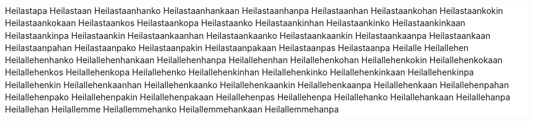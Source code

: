 Heilastapa
Heilastaan
Heilastaanhanko
Heilastaanhankaan
Heilastaanhanpa
Heilastaanhan
Heilastaankohan
Heilastaankokin
Heilastaankokaan
Heilastaankos
Heilastaankopa
Heilastaanko
Heilastaankinhan
Heilastaankinko
Heilastaankinkaan
Heilastaankinpa
Heilastaankin
Heilastaankaanhan
Heilastaankaanko
Heilastaankaankin
Heilastaankaanpa
Heilastaankaan
Heilastaanpahan
Heilastaanpako
Heilastaanpakin
Heilastaanpakaan
Heilastaanpas
Heilastaanpa
Heilalle
Heilallehen
Heilallehenhanko
Heilallehenhankaan
Heilallehenhanpa
Heilallehenhan
Heilallehenkohan
Heilallehenkokin
Heilallehenkokaan
Heilallehenkos
Heilallehenkopa
Heilallehenko
Heilallehenkinhan
Heilallehenkinko
Heilallehenkinkaan
Heilallehenkinpa
Heilallehenkin
Heilallehenkaanhan
Heilallehenkaanko
Heilallehenkaankin
Heilallehenkaanpa
Heilallehenkaan
Heilallehenpahan
Heilallehenpako
Heilallehenpakin
Heilallehenpakaan
Heilallehenpas
Heilallehenpa
Heilallehanko
Heilallehankaan
Heilallehanpa
Heilallehan
Heilallemme
Heilallemmehanko
Heilallemmehankaan
Heilallemmehanpa